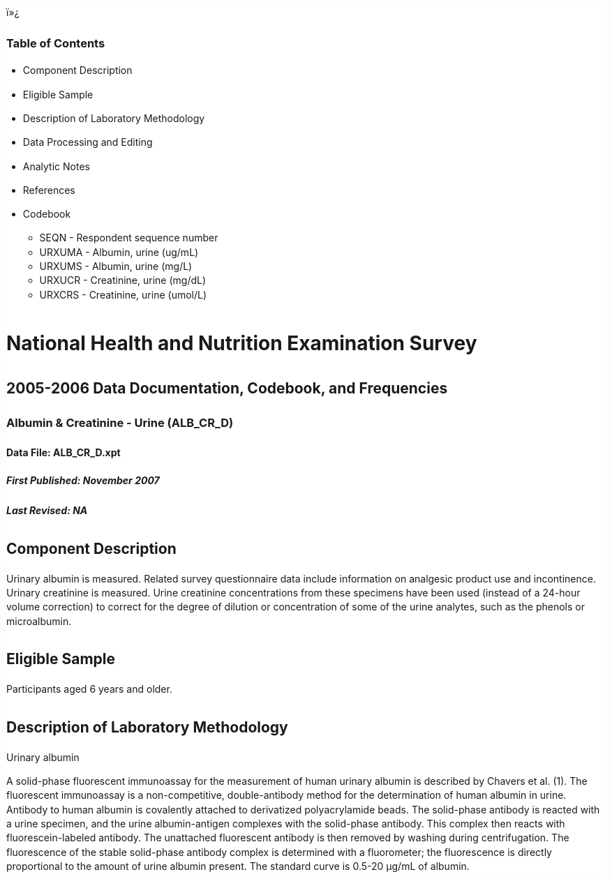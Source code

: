 ï»¿

### Table of Contents

  * Component Description
  * Eligible Sample
  * Description of Laboratory Methodology
  * Data Processing and Editing
  * Analytic Notes
  * References
  * Codebook

    * SEQN - Respondent sequence number
    * URXUMA - Albumin, urine (ug/mL)
    * URXUMS - Albumin, urine (mg/L)
    * URXUCR - Creatinine, urine (mg/dL)
    * URXCRS - Creatinine, urine (umol/L)

# National Health and Nutrition Examination Survey

## 2005-2006 Data Documentation, Codebook, and Frequencies

### Albumin & Creatinine - Urine (ALB_CR_D)

####  Data File: ALB_CR_D.xpt

#####  First Published: November 2007

#####  Last Revised: NA

## Component Description

Urinary albumin is measured. Related survey questionnaire data include
information on analgesic product use and incontinence. Urinary creatinine is
measured. Urine creatinine concentrations from these specimens have been used
(instead of a 24-hour volume correction) to correct for the degree of dilution
or concentration of some of the urine analytes, such as the phenols or
microalbumin.

## Eligible Sample

Participants aged 6 years and older.

## Description of Laboratory Methodology

Urinary albumin

A solid-phase fluorescent immunoassay for the measurement of human urinary
albumin is described by Chavers et al. (1). The fluorescent immunoassay is a
non-competitive, double-antibody method for the determination of human albumin
in urine. Antibody to human albumin is covalently attached to derivatized
polyacrylamide beads. The solid-phase antibody is reacted with a urine
specimen, and the urine albumin-antigen complexes with the solid-phase
antibody. This complex then reacts with fluorescein-labeled antibody. The
unattached fluorescent antibody is then removed by washing during
centrifugation. The fluorescence of the stable solid-phase antibody complex is
determined with a fluorometer; the fluorescence is directly proportional to
the amount of urine albumin present. The standard curve is 0.5-20 μg/mL of
albumin.
